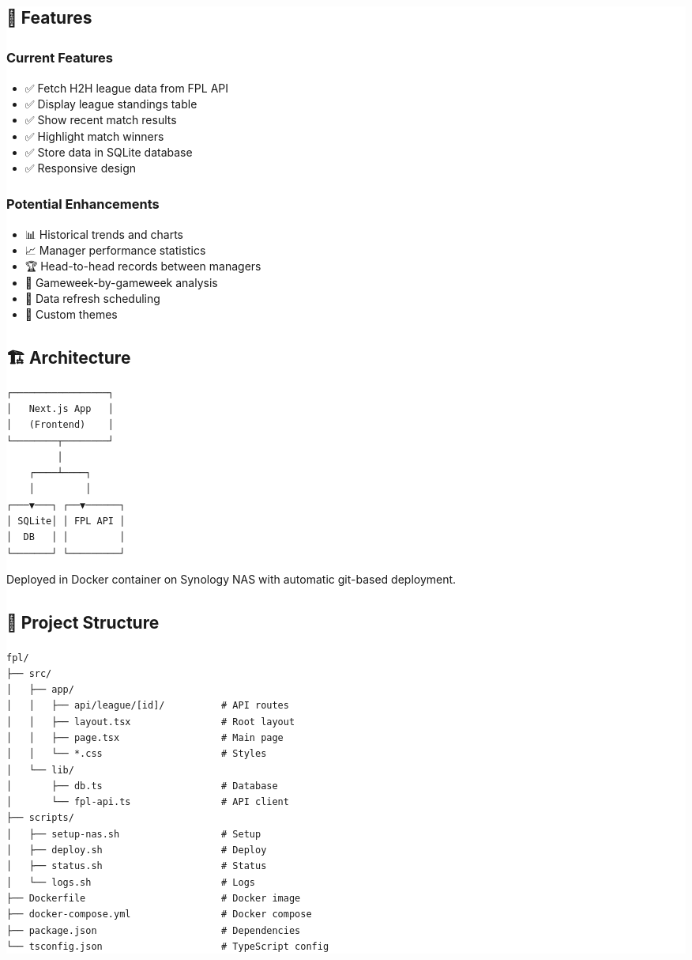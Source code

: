 ## 📱 Features

### Current Features
- ✅ Fetch H2H league data from FPL API
- ✅ Display league standings table
- ✅ Show recent match results
- ✅ Highlight match winners
- ✅ Store data in SQLite database
- ✅ Responsive design

### Potential Enhancements
- 📊 Historical trends and charts
- 📈 Manager performance statistics
- 🏆 Head-to-head records between managers
- 📅 Gameweek-by-gameweek analysis
- 🔔 Data refresh scheduling
- 🎨 Custom themes

## 🏗️ Architecture

```
┌─────────────────┐
│   Next.js App   │
│   (Frontend)    │
└────────┬────────┘
         │
    ┌────┴────┐
    │         │
┌───▼───┐ ┌──▼──────┐
│ SQLite│ │ FPL API │
│  DB   │ │         │
└───────┘ └─────────┘
```

Deployed in Docker container on Synology NAS with automatic git-based deployment.

## 📝 Project Structure

```
fpl/
├── src/
│   ├── app/
│   │   ├── api/league/[id]/          # API routes
│   │   ├── layout.tsx                # Root layout
│   │   ├── page.tsx                  # Main page
│   │   └── *.css                     # Styles
│   └── lib/
│       ├── db.ts                     # Database
│       └── fpl-api.ts                # API client
├── scripts/
│   ├── setup-nas.sh                  # Setup
│   ├── deploy.sh                     # Deploy
│   ├── status.sh                     # Status
│   └── logs.sh                       # Logs
├── Dockerfile                        # Docker image
├── docker-compose.yml                # Docker compose
├── package.json                      # Dependencies
└── tsconfig.json                     # TypeScript config
```
